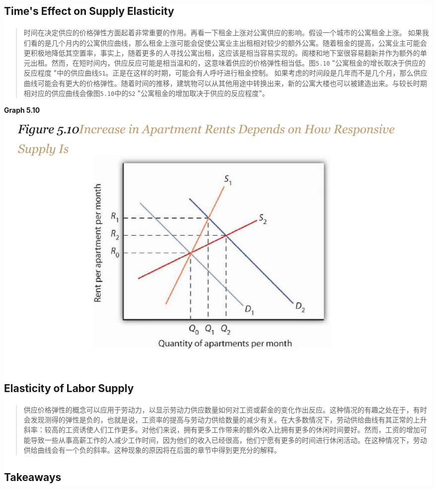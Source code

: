 
## Time's Effect on Supply Elasticity
> 时间在决定供应的价格弹性方面起着非常重要的作用。再看一下租金上涨对公寓供应的影响。假设一个城市的公寓租金上涨。
> 如果我们看的是几个月内的公寓供应曲线，那么租金上涨可能会促使公寓业主出租相对较少的额外公寓。随着租金的提高，公寓业主可能会更积极地降低其空置率，事实上，随着更多的人寻找公寓出租，这应该是相当容易实现的。阁楼和地下室很容易翻新并作为额外的单元出租。然而，在短时间内，供应反应可能是相当温和的，这意味着供应的价格弹性相当低。图`5.10` "公寓租金的增长取决于供应的反应程度 "中的供应曲线`S1`。正是在这样的时期，可能会有人呼吁进行租金控制。
> 如果考虑的时间段是几年而不是几个月，那么供应曲线可能会有更大的价格弹性。随着时间的推移，建筑物可以从其他用途中转换出来，新的公寓大楼也可以被建造出来。与较长时期相对应的供应曲线会像图`5.10`中的`S2` "公寓租金的增加取决于供应的反应程度"。

**Graph 5.10**![image.png](Elasticity.assets/20230302_2133569000.png)


## Elasticity of Labor Supply
> 供应价格弹性的概念可以应用于劳动力，以显示劳动力供应数量如何对工资或薪金的变化作出反应。这种情况的有趣之处在于，有时会发现测得的弹性是负的，也就是说，工资率的提高与劳动力供给数量的减少有关。在大多数情况下，劳动供给曲线有其正常的上升斜率：较高的工资诱使人们工作更多。对他们来说，拥有更多工作带来的额外收入比拥有更多的休闲时间要好。然而，工资的增加可能导致一些从事高薪工作的人减少工作时间，因为他们的收入已经很高，他们宁愿有更多的时间进行休闲活动。在这种情况下，劳动供给曲线会有一个负的斜率。这种现象的原因将在后面的章节中得到更充分的解释。



## Takeaways